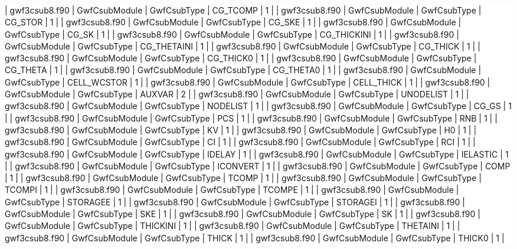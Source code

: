 | gwf3csub8.f90 | GwfCsubModule | GwfCsubType |  CG_TCOMP | 1 |
| gwf3csub8.f90 | GwfCsubModule | GwfCsubType |  CG_STOR | 1 |
| gwf3csub8.f90 | GwfCsubModule | GwfCsubType |  CG_SKE | 1 |
| gwf3csub8.f90 | GwfCsubModule | GwfCsubType |  CG_SK | 1 |
| gwf3csub8.f90 | GwfCsubModule | GwfCsubType |  CG_THICKINI | 1 |
| gwf3csub8.f90 | GwfCsubModule | GwfCsubType |  CG_THETAINI | 1 |
| gwf3csub8.f90 | GwfCsubModule | GwfCsubType |  CG_THICK | 1 |
| gwf3csub8.f90 | GwfCsubModule | GwfCsubType |  CG_THICK0 | 1 |
| gwf3csub8.f90 | GwfCsubModule | GwfCsubType |  CG_THETA | 1 |
| gwf3csub8.f90 | GwfCsubModule | GwfCsubType |  CG_THETA0 | 1 |
| gwf3csub8.f90 | GwfCsubModule | GwfCsubType |  CELL_WCSTOR | 1 |
| gwf3csub8.f90 | GwfCsubModule | GwfCsubType |  CELL_THICK | 1 |
| gwf3csub8.f90 | GwfCsubModule | GwfCsubType |  AUXVAR | 2 |
| gwf3csub8.f90 | GwfCsubModule | GwfCsubType |  UNODELIST | 1 |
| gwf3csub8.f90 | GwfCsubModule | GwfCsubType |  NODELIST | 1 |
| gwf3csub8.f90 | GwfCsubModule | GwfCsubType |  CG_GS | 1 |
| gwf3csub8.f90 | GwfCsubModule | GwfCsubType |  PCS | 1 |
| gwf3csub8.f90 | GwfCsubModule | GwfCsubType |  RNB | 1 |
| gwf3csub8.f90 | GwfCsubModule | GwfCsubType |  KV | 1 |
| gwf3csub8.f90 | GwfCsubModule | GwfCsubType |  H0 | 1 |
| gwf3csub8.f90 | GwfCsubModule | GwfCsubType |  CI | 1 |
| gwf3csub8.f90 | GwfCsubModule | GwfCsubType |  RCI | 1 |
| gwf3csub8.f90 | GwfCsubModule | GwfCsubType |  IDELAY | 1 |
| gwf3csub8.f90 | GwfCsubModule | GwfCsubType |  IELASTIC | 1 |
| gwf3csub8.f90 | GwfCsubModule | GwfCsubType |  ICONVERT | 1 |
| gwf3csub8.f90 | GwfCsubModule | GwfCsubType |  COMP | 1 |
| gwf3csub8.f90 | GwfCsubModule | GwfCsubType |  TCOMP | 1 |
| gwf3csub8.f90 | GwfCsubModule | GwfCsubType |  TCOMPI | 1 |
| gwf3csub8.f90 | GwfCsubModule | GwfCsubType |  TCOMPE | 1 |
| gwf3csub8.f90 | GwfCsubModule | GwfCsubType |  STORAGEE | 1 |
| gwf3csub8.f90 | GwfCsubModule | GwfCsubType |  STORAGEI | 1 |
| gwf3csub8.f90 | GwfCsubModule | GwfCsubType |  SKE | 1 |
| gwf3csub8.f90 | GwfCsubModule | GwfCsubType |  SK | 1 |
| gwf3csub8.f90 | GwfCsubModule | GwfCsubType |  THICKINI | 1 |
| gwf3csub8.f90 | GwfCsubModule | GwfCsubType |  THETAINI | 1 |
| gwf3csub8.f90 | GwfCsubModule | GwfCsubType |  THICK | 1 |
| gwf3csub8.f90 | GwfCsubModule | GwfCsubType |  THICK0 | 1 |